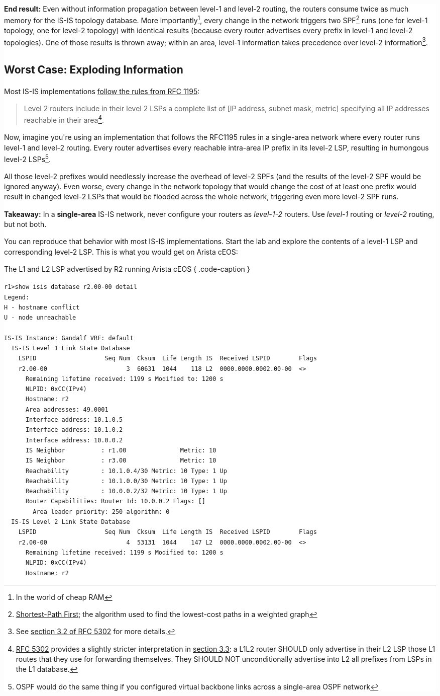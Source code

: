 **End result:** Even without information propagation between level-1 and level-2 routing, the routers consume twice as much memory for the IS-IS topology database. More importantly[^WCR], every change in the network triggers two SPF[^SPF] runs (one for level-1 topology, one for level-2 topology) with identical results (because every router advertises every prefix in level-1 and level-2 topologies). One of those results is thrown away; within an area, level-1 information takes precedence over level-2 information[^L1P].

[^SPF]: [Shortest-Path First](https://en.wikipedia.org/wiki/Dijkstra%27s_algorithm); the algorithm used to find the lowest-cost paths in a weighted graph

[^WCR]: In the world of cheap RAM

[^L1P]: See [section 3.2 of RFC 5302](https://datatracker.ietf.org/doc/html/rfc5302#section-3.2) for more details.

## Worst Case: Exploding Information

Most IS-IS implementations [follow the rules from RFC 1195](https://datatracker.ietf.org/doc/html/rfc1195):

> Level 2 routers include in their level 2 LSPs a complete list of [IP address, subnet mask, metric] specifying all IP addresses reachable in their area[^UFF].

[^UFF]: [RFC 5302](https://datatracker.ietf.org/doc/html/rfc5302) provides a slightly stricter interpretation in [section 3.3](https://datatracker.ietf.org/doc/html/rfc5302#section-3.3): a L1L2 router SHOULD only advertise in their L2 LSP those L1 routes that they use for forwarding themselves. They SHOULD NOT
unconditionally advertise into L2 all prefixes from LSPs in the L1 database.

Now, imagine you're using an implementation that follows the RFC1195 rules in a single-area network where every router runs level-1 and level-2 routing. Every router advertises every reachable intra-area IP prefix in its level-2 LSP, resulting in humongous level-2 LSPs[^ONB].

[^ONB]: OSPF would do the same thing if you configured virtual backbone links across a single-area OSPF network

All those level-2 prefixes would needlessly increase the overhead of level-2 SPFs (and the results of the level-2 SPF would be ignored anyway). Even worse, every change in the network topology that would change the cost of at least one prefix would result in changed level-2 LSPs that would be flooded across the whole network, triggering even more level-2 SPF runs.

**Takeaway:** In a **single-area** IS-IS network, never configure your routers as *level-1-2* routers. Use *level-1* routing or *level-2* routing, but not both.

You can reproduce that behavior with most IS-IS implementations. Start the lab and explore the contents of a level-1 LSP and corresponding level-2 LSP. This is what you would get on Arista cEOS:

The L1 and L2 LSP advertised by R2 running Arista cEOS
{ .code-caption }
```
r1>show isis database r2.00-00 detail
Legend:
H - hostname conflict
U - node unreachable

IS-IS Instance: Gandalf VRF: default
  IS-IS Level 1 Link State Database
    LSPID                   Seq Num  Cksum  Life Length IS  Received LSPID        Flags
    r2.00-00                      3  60631  1044    118 L2  0000.0000.0002.00-00  <>
      Remaining lifetime received: 1199 s Modified to: 1200 s
      NLPID: 0xCC(IPv4)
      Hostname: r2
      Area addresses: 49.0001
      Interface address: 10.1.0.5
      Interface address: 10.1.0.2
      Interface address: 10.0.0.2
      IS Neighbor          : r1.00               Metric: 10
      IS Neighbor          : r3.00               Metric: 10
      Reachability         : 10.1.0.4/30 Metric: 10 Type: 1 Up
      Reachability         : 10.1.0.0/30 Metric: 10 Type: 1 Up
      Reachability         : 10.0.0.2/32 Metric: 10 Type: 1 Up
      Router Capabilities: Router Id: 10.0.0.2 Flags: []
        Area leader priority: 250 algorithm: 0
  IS-IS Level 2 Link State Database
    LSPID                   Seq Num  Cksum  Life Length IS  Received LSPID        Flags
    r2.00-00                      4  53131  1044    147 L2  0000.0000.0002.00-00  <>
      Remaining lifetime received: 1199 s Modified to: 1200 s
      NLPID: 0xCC(IPv4)
      Hostname: r2
```

[^OOM]: [100 times](https://en.wikipedia.org/wiki/Order_of_magnitude)
[^4MH]: The Cisco 2500 router had a 20 MHz CPU. Most general-purpose CPUs today use a clock frequency above 2 GHz (ignoring for the moment that they can also do much more in a single clock cycle).
[^LM]: The Cisco 2500 router had up to 16 MB of memory. Most modern routers have at least 8 GB of (much faster) RAM.
[^MA]: This is an over-simplified definition that ignores the IS-IS *area merging* functionality, where an IS-IS router with NETs from multiple areas joins those areas into a single L1 domain.
[^SA]: Contrary to OSPF, an IS-IS router can belong to a single area (ignoring the overlapping areas exception).
[^SHALSP]: That shared adjacency is advertised as two adjacencies (extended reachability TLV), one in level-1 LSP and another in level-2 LSP.
[^RSN]: ISPs were running networks with hundreds of routers in an IS-IS area in the 1990s. Most everyone agrees that (assuming you're using a decent implementation) it's OK to run a few hundred routers (I've also heard "less than a thousand routers") in a relatively stable IS-IS area (TLDR: It Depends™️)
[^NML]: Let's be polite: I would not invest my time in figuring out how to use FRRouting as a level-1-2 router in a network that uses multi-level IS-IS routing.
[^NXOS]: Cisco Nexus OS does not distribute level-1 information into level-2 LSPs unless you configure **distribute level-1 into level-2** within an IS-IS router address family.
[^ALN]: In a network with multiple areas using multi-level IS-IS routing, you might have to run level-1 routing and level-2 routing on some core links (but you wouldn't do that on each link).